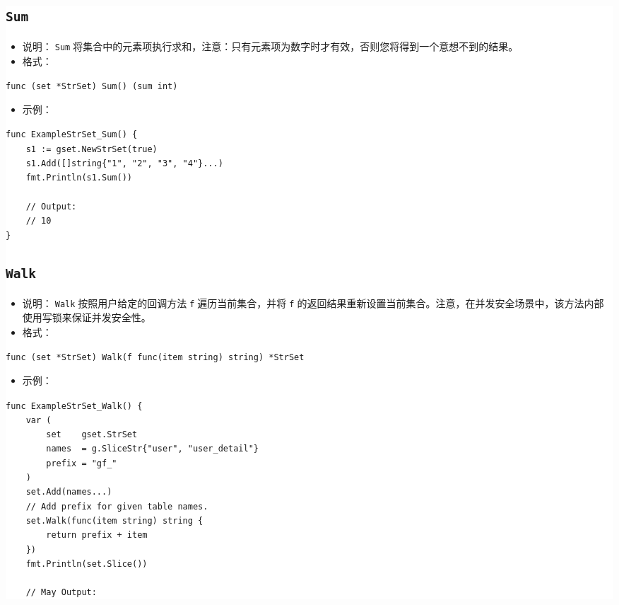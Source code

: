 
## `Sum`

- 说明： `Sum` 将集合中的元素项执行求和，注意：只有元素项为数字时才有效，否则您将得到一个意想不到的结果。
- 格式：









```
func (set *StrSet) Sum() (sum int)
```

- 示例：









```
func ExampleStrSet_Sum() {
  	s1 := gset.NewStrSet(true)
  	s1.Add([]string{"1", "2", "3", "4"}...)
  	fmt.Println(s1.Sum())

  	// Output:
  	// 10
}
```


## `Walk`

- 说明： `Walk` 按照用户给定的回调方法 `f` 遍历当前集合，并将 `f` 的返回结果重新设置当前集合。注意，在并发安全场景中，该方法内部使用写锁来保证并发安全性。
- 格式：









```
func (set *StrSet) Walk(f func(item string) string) *StrSet
```

- 示例：









```
func ExampleStrSet_Walk() {
  	var (
  		set    gset.StrSet
  		names  = g.SliceStr{"user", "user_detail"}
  		prefix = "gf_"
  	)
  	set.Add(names...)
  	// Add prefix for given table names.
  	set.Walk(func(item string) string {
  		return prefix + item
  	})
  	fmt.Println(set.Slice())

  	// May Output:
```